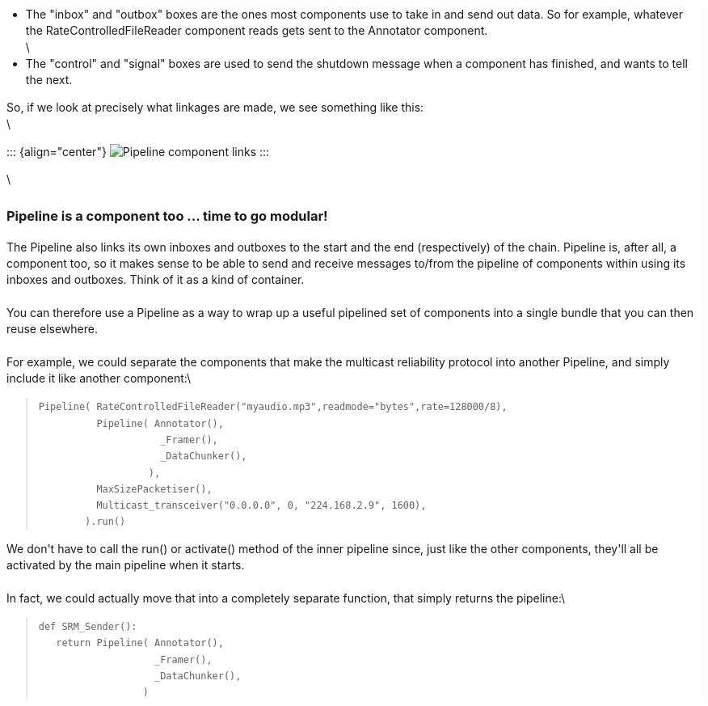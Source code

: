 -   The \"inbox\" and \"outbox\" boxes are the ones most components use
    to take in and send out data. So for example, whatever the
    RateControlledFileReader component reads gets sent to the Annotator
    component.\
    \
-   The \"control\" and \"signal\" boxes are used to send the shutdown
    message when a component has finished, and wants to tell the next.

So, if we look at precisely what linkages are made, we see something
like this:\
\

::: {align="center"}
![Pipeline component links ](/images/pipeline1_inside.gif)
:::

\

### Pipeline is a component too \... time to go modular! 

The Pipeline also links its own inboxes and outboxes to the start and
the end (respectively) of the chain. Pipeline is, after all, a component
too, so it makes sense to be able to send and receive messages to/from
the pipeline of components within using its inboxes and outboxes. Think
of it as a kind of container.\
\
You can therefore use a Pipeline as a way to wrap up a useful pipelined
set of components into a single bundle that you can then reuse
elsewhere.\
\
For example, we could separate the components that make the multicast
reliability protocol into another Pipeline, and simply include it like
another component:\

>     Pipeline( RateControlledFileReader("myaudio.mp3",readmode="bytes",rate=128000/8),
>               Pipeline( Annotator(),
>                          _Framer(),
>                          _DataChunker(),
>                        ),
>               MaxSizePacketiser(),
>               Multicast_transceiver("0.0.0.0", 0, "224.168.2.9", 1600),
>             ).run()

We don\'t have to call the run() or activate() method of the inner
pipeline since, just like the other components, they\'ll all be
activated by the main pipeline when it starts.\
\
In fact, we could actually move that into a completely separate
function, that simply returns the pipeline:\

>     def SRM_Sender():
>        return Pipeline( Annotator(),
>                         _Framer(),
>                         _DataChunker(),
>                       )
